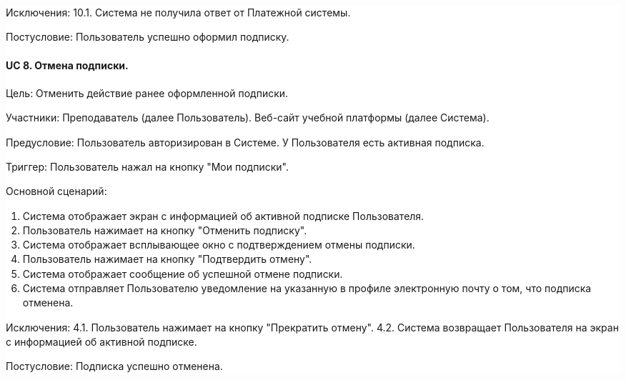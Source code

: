 Исключения: 
10.1. Система не получила ответ от Платежной системы. 

Постусловие: Пользователь успешно оформил подписку. 


#### UC 8. Отмена подписки.

Цель: Отменить действие ранее оформленной подписки.

Участники: Преподаватель (далее Пользователь). Веб-сайт учебной платформы (далее Система).

Предусловие: Пользователь авторизирован в Системе. У Пользователя есть активная подписка.

Триггер: Пользователь нажал на кнопку "Мои подписки".

Основной сценарий:
1. Система отображает экран с информацией об активной подписке Пользователя.
2. Пользователь нажимает на кнопку "Отменить подписку".
3. Система отображает всплывающее окно с подтверждением отмены подписки.
4. Пользователь нажимает на кнопку "Подтвердить отмену".
5. Система отображает сообщение об успешной отмене подписки. 
6. Система отправляет Пользователю уведомление на указанную в профиле электронную почту о том, что подписка отменена. 

Исключения:
4.1. Пользователь нажимает на кнопку "Прекратить отмену".
4.2. Система возвращает Пользователя на экран с информацией об активной подписке.

Постусловие: Подписка успешно отменена. 

